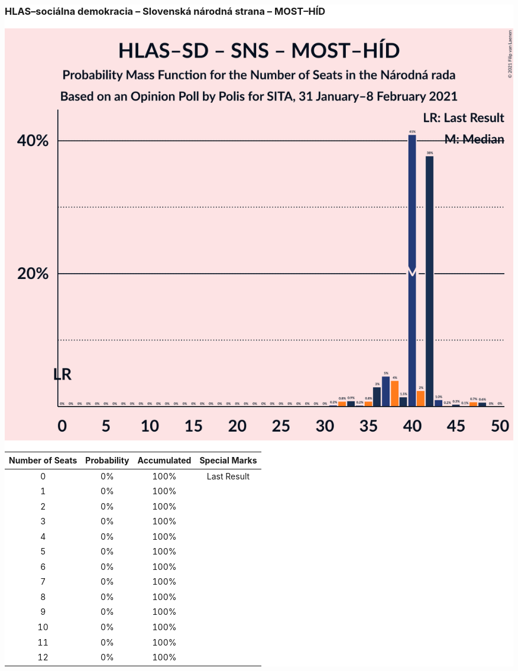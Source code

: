 ### HLAS–sociálna demokracia – Slovenská národná strana – MOST–HÍD

![Graph with seats probability mass function not yet produced](2021-02-08-Polis-coalitions-seats-pmf-hlas–sd–sns–most–híd.png "Seats Probability Mass Function")

| Number of Seats | Probability | Accumulated | Special Marks |
|:---------------:|:-----------:|:-----------:|:-------------:|
| 0 | 0% | 100% | Last Result |
| 1 | 0% | 100% |  |
| 2 | 0% | 100% |  |
| 3 | 0% | 100% |  |
| 4 | 0% | 100% |  |
| 5 | 0% | 100% |  |
| 6 | 0% | 100% |  |
| 7 | 0% | 100% |  |
| 8 | 0% | 100% |  |
| 9 | 0% | 100% |  |
| 10 | 0% | 100% |  |
| 11 | 0% | 100% |  |
| 12 | 0% | 100% |  |